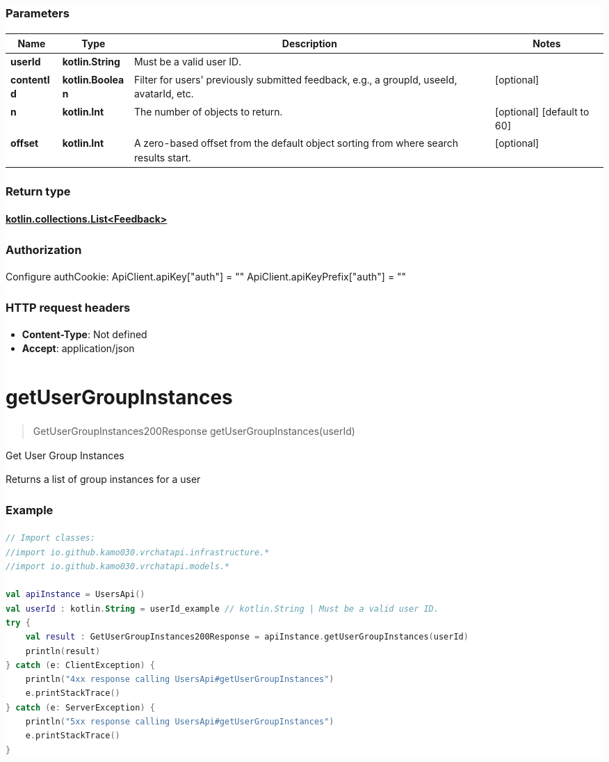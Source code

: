 ### Parameters

Name | Type | Description  | Notes
------------- | ------------- | ------------- | -------------
 **userId** | **kotlin.String**| Must be a valid user ID. |
 **contentId** | **kotlin.Boolean**| Filter for users&#39; previously submitted feedback, e.g., a groupId, useeId, avatarId, etc. | [optional]
 **n** | **kotlin.Int**| The number of objects to return. | [optional] [default to 60]
 **offset** | **kotlin.Int**| A zero-based offset from the default object sorting from where search results start. | [optional]

### Return type

[**kotlin.collections.List&lt;Feedback&gt;**](Feedback.md)

### Authorization


Configure authCookie:
    ApiClient.apiKey["auth"] = ""
    ApiClient.apiKeyPrefix["auth"] = ""

### HTTP request headers

 - **Content-Type**: Not defined
 - **Accept**: application/json

<a name="getUserGroupInstances"></a>
# **getUserGroupInstances**
> GetUserGroupInstances200Response getUserGroupInstances(userId)

Get User Group Instances

Returns a list of group instances for a user

### Example
```kotlin
// Import classes:
//import io.github.kamo030.vrchatapi.infrastructure.*
//import io.github.kamo030.vrchatapi.models.*

val apiInstance = UsersApi()
val userId : kotlin.String = userId_example // kotlin.String | Must be a valid user ID.
try {
    val result : GetUserGroupInstances200Response = apiInstance.getUserGroupInstances(userId)
    println(result)
} catch (e: ClientException) {
    println("4xx response calling UsersApi#getUserGroupInstances")
    e.printStackTrace()
} catch (e: ServerException) {
    println("5xx response calling UsersApi#getUserGroupInstances")
    e.printStackTrace()
}
```
